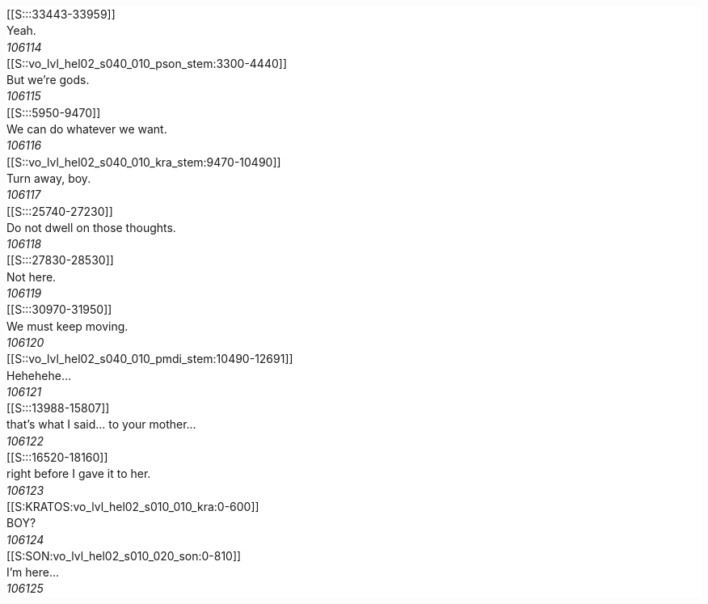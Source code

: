 [[S:::33443-33959]]<br />
Yeah.<br />
*106114*<br />
[[S::vo_lvl_hel02_s040_010_pson_stem:3300-4440]]<br />
But we’re gods.<br />
*106115*<br />
[[S:::5950-9470]]<br />
We can do whatever we want.<br />
*106116*<br />
[[S::vo_lvl_hel02_s040_010_kra_stem:9470-10490]]<br />
Turn away, boy.<br />
*106117*<br />
[[S:::25740-27230]]<br />
Do not dwell on those thoughts.<br />
*106118*<br />
[[S:::27830-28530]]<br />
Not here.<br />
*106119*<br />
[[S:::30970-31950]]<br />
We must keep moving.<br />
*106120*<br />
[[S::vo_lvl_hel02_s040_010_pmdi_stem:10490-12691]]<br />
Hehehehe…<br />
*106121*<br />
[[S:::13988-15807]]<br />
that’s what I said… to your mother…<br />
*106122*<br />
[[S:::16520-18160]]<br />
right before I gave it to her.<br />
*106123*<br />
[[S:KRATOS:vo_lvl_hel02_s010_010_kra:0-600]]<br />
BOY?<br />
*106124*<br />
[[S:SON:vo_lvl_hel02_s010_020_son:0-810]]<br />
I’m here…<br />
*106125*<br />
